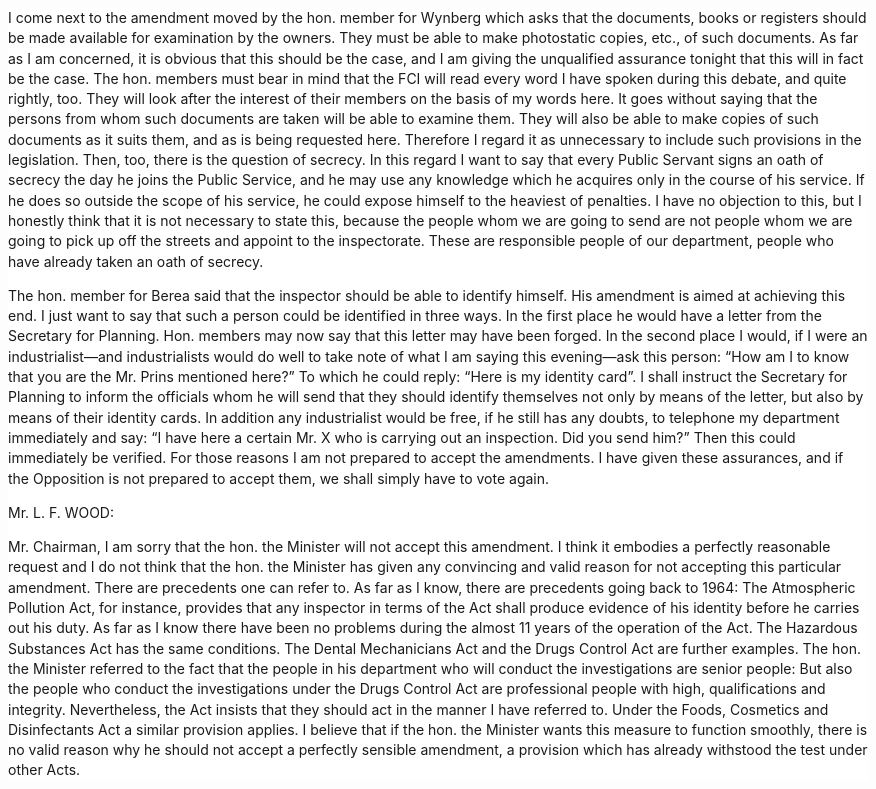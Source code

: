 <p>I come next to the amendment moved by the hon. member for Wynberg which asks that the documents, books or registers should be made available for examination by the owners. They must be able to make photostatic copies, etc., of such documents. As far as I am concerned, it is obvious that this should be the case, and I am giving the unqualified assurance tonight that this will in fact be the case. The hon. members must bear in mind that the FCI will read every word I have spoken during this debate, and quite rightly, too. They will look after the interest of their members on the basis of my words here. It goes without saying that the persons from whom such documents are taken will be able to examine them. They will also be able to make copies of such documents as it suits them, and as is being requested here. Therefore I regard it as unnecessary to include such provisions in the legislation. Then, too, there is the question of secrecy. In this regard I want to say that every Public Servant signs an oath of secrecy the day he joins the Public Service, and he may use any knowledge which he acquires only in the course of his service. If he does so outside the scope of his service, he could expose himself to the heaviest of <span class="col_8979-8980" refersTo="page_1373"/>penalties. I have no objection to this, but I honestly think that it is not necessary to state this, because the people whom we are going to send are not people whom we are going to pick up off the streets and appoint to the inspectorate. These are responsible people of our department, people who have already taken an oath of secrecy.</p>

<p>The hon. member for Berea said that the inspector should be able to identify himself. His amendment is aimed at achieving this end. I just want to say that such a person could be identified in three ways. In the first place he would have a letter from the Secretary for Planning. Hon. members may now say that this letter may have been forged. In the second place I would, if I were an industrialist&#x2014;and industrialists would do well to take note of what I am saying this evening&#x2014;ask this person: &#x201C;How am I to know that you are the Mr. Prins mentioned here?&#x201D; To which he could reply: &#x201C;Here is my identity card&#x201D;. I shall instruct the Secretary for Planning to inform the officials whom he will send that they should identify themselves not only by means of the letter, but also by means of their identity cards. In addition any industrialist would be free, if he still has any doubts, to telephone my department immediately and say: &#x201C;I have here a certain Mr. X who is carrying out an inspection. Did you send him?&#x201D; Then this could immediately be verified. For those reasons I am not prepared to accept the amendments. I have given these assurances, and if the Opposition is not prepared to accept them, we shall simply have to vote again.</p>

</speech>

<speech by="#wood">

<from>Mr. <person refersTo="hansard_za">L. F. WOOD</person>:</from>

<p>Mr. Chairman, I am sorry that the hon. the Minister will not accept this amendment. I think it embodies a perfectly reasonable request and I do not think that the hon. the Minister has given any convincing and valid reason for not accepting this particular amendment. There are precedents one can refer to. As far as I know, there are precedents going back to 1964: The Atmospheric Pollution Act, for instance, provides that any inspector in terms of the Act shall produce evidence of his identity before he carries out his duty. As far as I know there have been no problems during the almost 11 years of the operation of the Act. The Hazardous Substances Act has the same conditions. The Dental Mechanicians Act and the Drugs Control Act are further examples. The hon. the Minister referred to the fact that the people in his department who will conduct the investigations are senior people: But also the people who conduct the investigations under the Drugs Control Act are professional people with high, qualifications and integrity. Nevertheless, the Act insists that they should act in the manner I have referred to. Under the Foods, Cosmetics and Disinfectants Act a similar provision applies. I believe that if the hon. the Minister wants this measure to function smoothly, there is no valid reason why he should not accept a perfectly sensible amendment, a provision which has already withstood the test under other Acts.</p>
